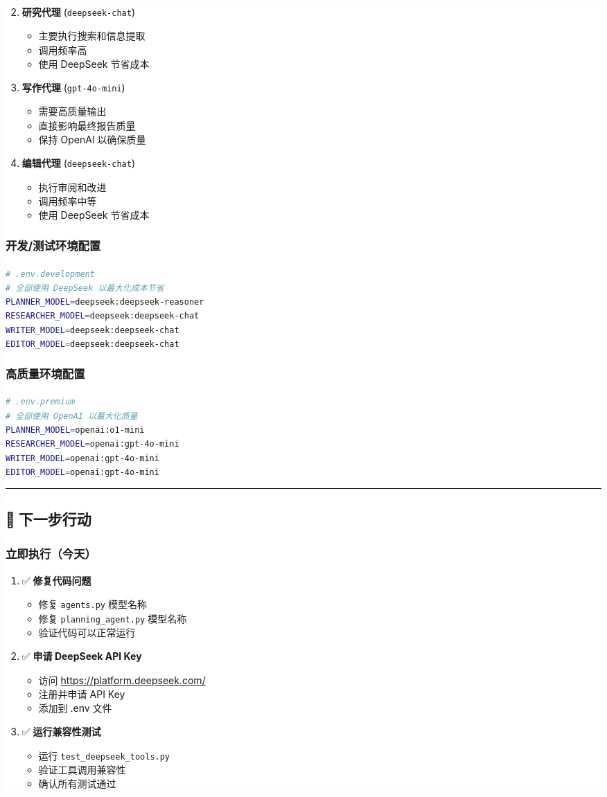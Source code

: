 2. **研究代理** (`deepseek-chat`)
   - 主要执行搜索和信息提取
   - 调用频率高
   - 使用 DeepSeek 节省成本

3. **写作代理** (`gpt-4o-mini`)
   - 需要高质量输出
   - 直接影响最终报告质量
   - 保持 OpenAI 以确保质量

4. **编辑代理** (`deepseek-chat`)
   - 执行审阅和改进
   - 调用频率中等
   - 使用 DeepSeek 节省成本

### 开发/测试环境配置

```bash
# .env.development
# 全部使用 DeepSeek 以最大化成本节省
PLANNER_MODEL=deepseek:deepseek-reasoner
RESEARCHER_MODEL=deepseek:deepseek-chat
WRITER_MODEL=deepseek:deepseek-chat
EDITOR_MODEL=deepseek:deepseek-chat
```

### 高质量环境配置

```bash
# .env.premium
# 全部使用 OpenAI 以最大化质量
PLANNER_MODEL=openai:o1-mini
RESEARCHER_MODEL=openai:gpt-4o-mini
WRITER_MODEL=openai:gpt-4o-mini
EDITOR_MODEL=openai:gpt-4o-mini
```

---

## 📝 下一步行动

### 立即执行（今天）

1. ✅ **修复代码问题**
   - 修复 `agents.py` 模型名称
   - 修复 `planning_agent.py` 模型名称
   - 验证代码可以正常运行

2. ✅ **申请 DeepSeek API Key**
   - 访问 https://platform.deepseek.com/
   - 注册并申请 API Key
   - 添加到 .env 文件

3. ✅ **运行兼容性测试**
   - 运行 `test_deepseek_tools.py`
   - 验证工具调用兼容性
   - 确认所有测试通过
